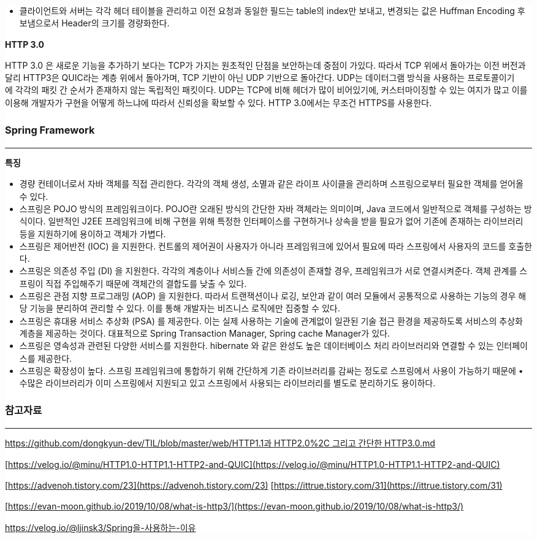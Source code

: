 - 클라이언트와 서버는 각각 헤더 테이블을 관리하고 이전 요청과 동일한 필드는 table의 index만 보내고, 변경되는 값은 Huffman Encoding 후 보냄으로서 Header의 크기를 경량화한다.

**HTTP 3.0**

HTTP 3.0 은 새로운 기능을 추가하기 보다는 TCP가 가지는 원초적인 단점을 보안하는데 중점이 가있다. 따라서 TCP 위에서 돌아가는 이전 버전과 달리 HTTP3은 QUIC라는 계층 위에서 돌아가며, TCP 기반이 아닌 UDP 기반으로 돌아간다. UDP는 데이터그램 방식을 사용하는 프로토콜이기에 각각의 패킷 간 순서가 존재하지 않는 독립적인 패킷이다. UDP는 TCP에 비해 헤더가 많이 비어있기에, 커스터마이징할 수 있는 여지가 많고 이를 이용해 개발자가 구현을 어떻게 하느냐에 따라서 신뢰성을 확보할 수 있다. HTTP 3.0에서는 무조건 HTTPS를 사용한다.

### Spring Framework

---

**특징**

- 경량 컨테이너로서 자바 객체를 직접 관리한다. 각각의 객체 생성, 소멸과 같은 라이프 사이클을 관리하며 스프링으로부터 필요한 객체를 얻어올 수 있다.
- 스프링은 POJO 방식의 프레임워크이다. POJO란 오래된 방식의 간단한 자바 객체라는 의미이며, Java 코드에서 일반적으로 객체를 구성하는 방식이다. 일반적인 J2EE 프레임워크에 비해 구현을 위해 특정한 인터페이스를 구현하거나 상속을 받을 필요가 없어 기존에 존재하는 라이브러리 등을 지원하기에 용이하고 객체가 가볍다.
- 스프링은 제어반전 (IOC) 을 지원한다. 컨트롤의 제어권이 사용자가 아니라 프레임워크에 있어서 필요에 따라 스프링에서 사용자의 코드를 호출한다.
- 스프링은 의존성 주입 (DI) 을 지원한다. 각각의 계층이나 서비스들 간에 의존성이 존재할 경우, 프레임워크가 서로 연결시켜준다. 객체 관계를 스프링이 직접 주입해주기 때문에 객체간의 결합도를 낮출 수 있다.
- 스프링은 관점 지향 프로그래밍 (AOP) 을 지원한다. 따라서 트랜잭션이나 로깅, 보안과 같이 여러 모듈에서 공통적으로 사용하는 기능의 경우 해당 기능을 분리하여 관리할 수 있다. 이를 통해 개발자는 비즈니스 로직에만 집중할 수 있다.
- 스프링은 휴대용 서비스 추상화 (PSA) 를 제공한다. 이는 실제 사용하는 기술에 관계없이 일관된 기술 접근 환경을 제공하도록 서비스의 추상화 계층을 제공하는 것이다. 대표적으로 Spring Transaction Manager, Spring cache Manager가 있다.
- 스프링은 영속성과 관련된 다양한 서비스를 지원한다. hibernate 와 같은 완성도 높은 데이터베이스 처리 라이브러리와 연결할 수 있는 인터페이스를 제공한다.
- 스프링은 확장성이 높다. 스프링 프레임워크에 통합하기 위해 간단하게 기존 라이브러리를 감싸는 정도로 스프링에서 사용이 가능하기 때문에 • 수많은 라이브러리가 이미 스프링에서 지원되고 있고 스프링에서 사용되는 라이브러리를 별도로 분리하기도 용이하다.

### 참고자료

---

[https://github.com/dongkyun-dev/TIL/blob/master/web/HTTP1.1과 HTTP2.0%2C 그리고 간단한 HTTP3.0.md](https://github.com/dongkyun-dev/TIL/blob/master/web/HTTP1.1%EA%B3%BC%20HTTP2.0%2C%20%EA%B7%B8%EB%A6%AC%EA%B3%A0%20%EA%B0%84%EB%8B%A8%ED%95%9C%20HTTP3.0.md)

[https://velog.io/@minu/HTTP1.0-HTTP1.1-HTTP2-and-QUIC](https://velog.io/@minu/HTTP1.0-HTTP1.1-HTTP2-and-QUIC)

[https://advenoh.tistory.com/23](https://advenoh.tistory.com/23)
[https://ittrue.tistory.com/31](https://ittrue.tistory.com/31) 

[https://evan-moon.github.io/2019/10/08/what-is-http3/](https://evan-moon.github.io/2019/10/08/what-is-http3/)

https://velog.io/@ljinsk3/Spring을-사용하는-이유